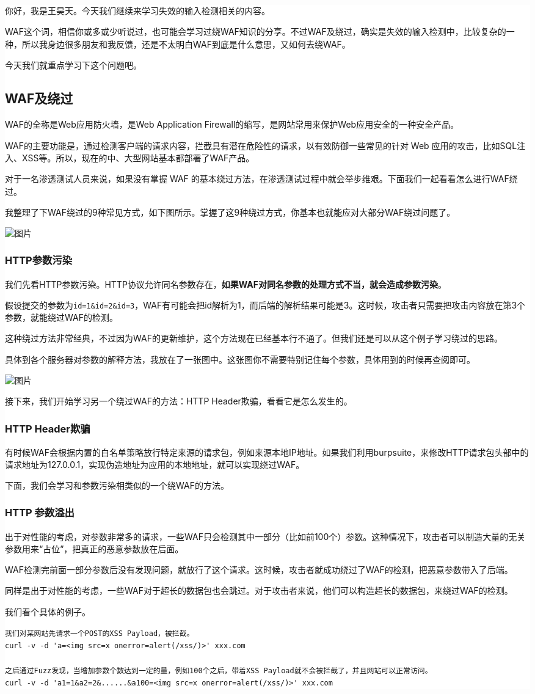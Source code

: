 你好，我是王昊天。今天我们继续来学习失效的输入检测相关的内容。

WAF这个词，相信你或多或少听说过，也可能会学习过绕WAF知识的分享。不过WAF及绕过，确实是失效的输入检测中，比较复杂的一种，所以我身边很多朋友和我反馈，还是不太明白WAF到底是什么意思，又如何去绕WAF。

今天我们就重点学习下这个问题吧。

## WAF及绕过

WAF的全称是Web应用防火墙，是Web Application Firewall的缩写，是网站常用来保护Web应用安全的一种安全产品。

WAF的主要功能是，通过检测客户端的请求内容，拦截具有潜在危险性的请求，以有效防御一些常见的针对 Web 应用的攻击，比如SQL注入、XSS等。所以，现在的中、大型网站基本都部署了WAF产品。

对于一名渗透测试人员来说，如果没有掌握 WAF 的基本绕过方法，在渗透测试过程中就会举步维艰。下面我们一起看看怎么进行WAF绕过。

我整理了下WAF绕过的9种常见方式，如下图所示。掌握了这9种绕过方式，你基本也就能应对大部分WAF绕过问题了。

![图片](https://static001.geekbang.org/resource/image/b0/cb/b03c42411090f71d49997fda06b1bccb.png?wh=1382x762)

### HTTP参数污染

我们先看HTTP参数污染。HTTP协议允许同名参数存在，**如果WAF对同名参数的处理方式不当，就会造成参数污染**。

假设提交的参数为`id=1&id=2&id=3`，WAF有可能会把id解析为1，而后端的解析结果可能是3。这时候，攻击者只需要把攻击内容放在第3个参数，就能绕过WAF的检测。

这种绕过方法非常经典，不过因为WAF的更新维护，这个方法现在已经基本行不通了。但我们还是可以从这个例子学习绕过的思路。

具体到各个服务器对参数的解释方法，我放在了一张图中。这张图你不需要特别记住每个参数，具体用到的时候再查阅即可。

![图片](https://static001.geekbang.org/resource/image/eb/c1/ebbe6d7f89fbbb9af92285ca03b24bc1.png?wh=1094x1262)

接下来，我们开始学习另一个绕过WAF的方法：HTTP Header欺骗，看看它是怎么发生的。

### HTTP Header欺骗

有时候WAF会根据内置的白名单策略放行特定来源的请求包，例如来源本地IP地址。如果我们利用burpsuite，来修改HTTP请求包头部中的请求地址为127.0.0.1，实现伪造地址为应用的本地地址，就可以实现绕过WAF。

下面，我们会学习和参数污染相类似的一个绕WAF的方法。

### HTTP 参数溢出

出于对性能的考虑，对参数非常多的请求，一些WAF只会检测其中一部分（比如前100个）参数。这种情况下，攻击者可以制造大量的无关参数用来“占位”，把真正的恶意参数放在后面。

WAF检测完前面一部分参数后没有发现问题，就放行了这个请求。这时候，攻击者就成功绕过了WAF的检测，把恶意参数带入了后端。

同样是出于对性能的考虑，一些WAF对于超长的数据包也会跳过。对于攻击者来说，他们可以构造超长的数据包，来绕过WAF的检测。

我们看个具体的例子。

```plain
我们对某网站先请求一个POST的XSS Payload，被拦截。
curl -v -d 'a=<img src=x onerror=alert(/xss/)>' xxx.com

之后通过Fuzz发现，当增加参数个数达到一定的量，例如100个之后，带着XSS Payload就不会被拦截了，并且网站可以正常访问。
curl -v -d 'a1=1&a2=2&......&a100=<img src=x onerror=alert(/xss/)>' xxx.com
```
